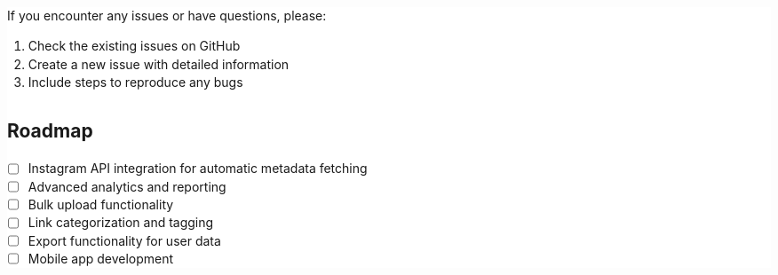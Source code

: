 If you encounter any issues or have questions, please:
1. Check the existing issues on GitHub
2. Create a new issue with detailed information
3. Include steps to reproduce any bugs

## Roadmap

- [ ] Instagram API integration for automatic metadata fetching
- [ ] Advanced analytics and reporting
- [ ] Bulk upload functionality
- [ ] Link categorization and tagging
- [ ] Export functionality for user data
- [ ] Mobile app development
